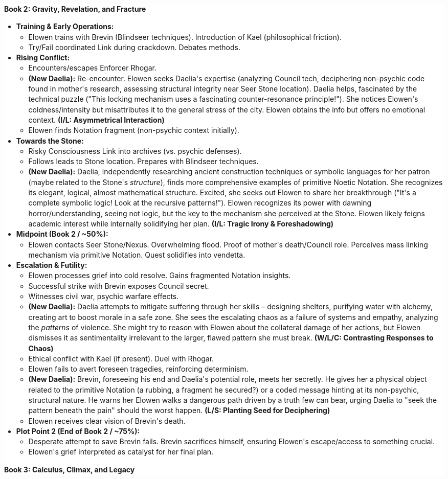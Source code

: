 **Book 2: Gravity, Revelation, and Fracture**

- **Training & Early Operations:**
    - Elowen trains with Brevin (Blindseer techniques). Introduction of Kael (philosophical friction).
    - Try/Fail coordinated Link during crackdown. Debates methods.
- **Rising Conflict:**
    - Encounters/escapes Enforcer Rhogar.
    - **(New Daelia):** Re-encounter. Elowen seeks Daelia's expertise (analyzing Council tech, deciphering non-psychic code found in mother's research, assessing structural integrity near Seer Stone location). Daelia helps, fascinated by the technical puzzle ("This locking mechanism uses a fascinating counter-resonance principle!"). She notices Elowen's coldness/intensity but misattributes it to the general stress of the city. Elowen obtains the info but offers no emotional context. **(I/L: Asymmetrical Interaction)**
    - Elowen finds Notation fragment (non-psychic context initially).
- **Towards the Stone:**
    - Risky Consciousness Link into archives (vs. psychic defenses).
    - Follows leads to Stone location. Prepares with Blindseer techniques.
    - **(New Daelia):** Daelia, independently researching ancient construction techniques or symbolic languages for her patron (maybe related to the Stone's *structure*), finds more comprehensive examples of primitive Noetic Notation. She recognizes its elegant, logical, almost mathematical structure. Excited, she seeks out Elowen to share her breakthrough ("It's a complete symbolic logic! Look at the recursive patterns!"). Elowen recognizes its power with dawning horror/understanding, seeing not logic, but the key to the mechanism she perceived at the Stone. Elowen likely feigns academic interest while internally solidifying her plan. **(I/L: Tragic Irony & Foreshadowing)**
- **Midpoint (Book 2 / ~50%):**
    - Elowen contacts Seer Stone/Nexus. Overwhelming flood. Proof of mother's death/Council role. Perceives mass linking mechanism via primitive Notation. Quest solidifies into vendetta.
- **Escalation & Futility:**
    - Elowen processes grief into cold resolve. Gains fragmented Notation insights.
    - Successful strike with Brevin exposes Council secret.
    - Witnesses civil war, psychic warfare effects.
    - **(New Daelia):** Daelia attempts to mitigate suffering through her skills – designing shelters, purifying water with alchemy, creating art to boost morale in a safe zone. She sees the escalating chaos as a failure of systems and empathy, analyzing the *patterns* of violence. She might try to reason with Elowen about the collateral damage of her actions, but Elowen dismisses it as sentimentality irrelevant to the larger, flawed pattern she must break. **(W/L/C: Contrasting Responses to Chaos)**
    - Ethical conflict with Kael (if present). Duel with Rhogar.
    - Elowen fails to avert foreseen tragedies, reinforcing determinism.
    - **(New Daelia):** Brevin, foreseeing his end and Daelia's potential role, meets her secretly. He gives her a physical object related to the primitive Notation (a rubbing, a fragment he secured?) or a coded message hinting at its non-psychic, structural nature. He warns her Elowen walks a dangerous path driven by a truth few can bear, urging Daelia to "seek the pattern beneath the pain" should the worst happen. **(L/S: Planting Seed for Deciphering)**
    - Elowen receives clear vision of Brevin's death.
- **Plot Point 2 (End of Book 2 / ~75%):**
    - Desperate attempt to save Brevin fails. Brevin sacrifices himself, ensuring Elowen's escape/access to something crucial.
    - Elowen's grief interpreted as catalyst for her final plan.

**Book 3: Calculus, Climax, and Legacy**
